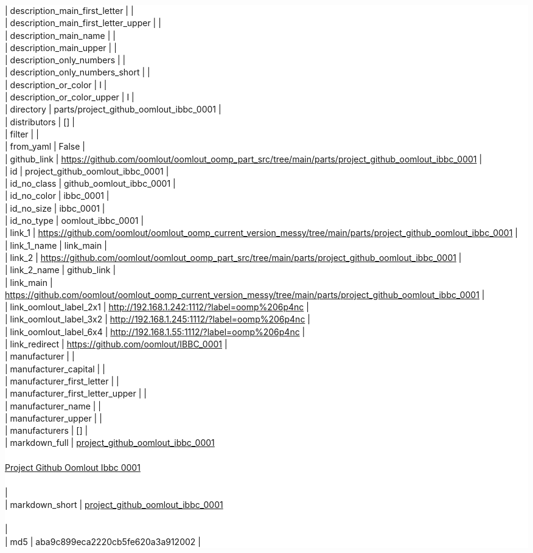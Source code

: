 | description_main_first_letter |  |  
| description_main_first_letter_upper |  |  
| description_main_name |  |  
| description_main_upper |  |  
| description_only_numbers |  |  
| description_only_numbers_short |   |  
| description_or_color | I  |  
| description_or_color_upper | I  |  
| directory | parts/project_github_oomlout_ibbc_0001 |  
| distributors | [] |  
| filter |  |  
| from_yaml | False |  
| github_link | https://github.com/oomlout/oomlout_oomp_part_src/tree/main/parts/project_github_oomlout_ibbc_0001 |  
| id | project_github_oomlout_ibbc_0001 |  
| id_no_class | github_oomlout_ibbc_0001 |  
| id_no_color | ibbc_0001 |  
| id_no_size | ibbc_0001 |  
| id_no_type | oomlout_ibbc_0001 |  
| link_1 | https://github.com/oomlout/oomlout_oomp_current_version_messy/tree/main/parts/project_github_oomlout_ibbc_0001 |  
| link_1_name | link_main |  
| link_2 | https://github.com/oomlout/oomlout_oomp_part_src/tree/main/parts/project_github_oomlout_ibbc_0001 |  
| link_2_name | github_link |  
| link_main | https://github.com/oomlout/oomlout_oomp_current_version_messy/tree/main/parts/project_github_oomlout_ibbc_0001 |  
| link_oomlout_label_2x1 | http://192.168.1.242:1112/?label=oomp%206p4nc |  
| link_oomlout_label_3x2 | http://192.168.1.245:1112/?label=oomp%206p4nc |  
| link_oomlout_label_6x4 | http://192.168.1.55:1112/?label=oomp%206p4nc |  
| link_redirect | https://github.com/oomlout/IBBC_0001 |  
| manufacturer |  |  
| manufacturer_capital |  |  
| manufacturer_first_letter |  |  
| manufacturer_first_letter_upper |  |  
| manufacturer_name |  |  
| manufacturer_upper |  |  
| manufacturers | [] |  
| markdown_full | [project_github_oomlout_ibbc_0001](https://github.com/oomlout/oomlout_oomp_current_version_messy/tree/main/parts/project_github_oomlout_ibbc_0001)<br>[](https://github.com/oomlout/oomlout_oomp_current_version_messy/tree/main/parts/project_github_oomlout_ibbc_0001)<br>[Project Github Oomlout Ibbc 0001](https://github.com/oomlout/oomlout_oomp_current_version_messy/tree/main/parts/project_github_oomlout_ibbc_0001)<br><br> |  
| markdown_short | [project_github_oomlout_ibbc_0001](https://github.com/oomlout/oomlout_oomp_current_version_messy/tree/main/parts/project_github_oomlout_ibbc_0001)<br><br> |  
| md5 | aba9c899eca2220cb5fe620a3a912002 |  